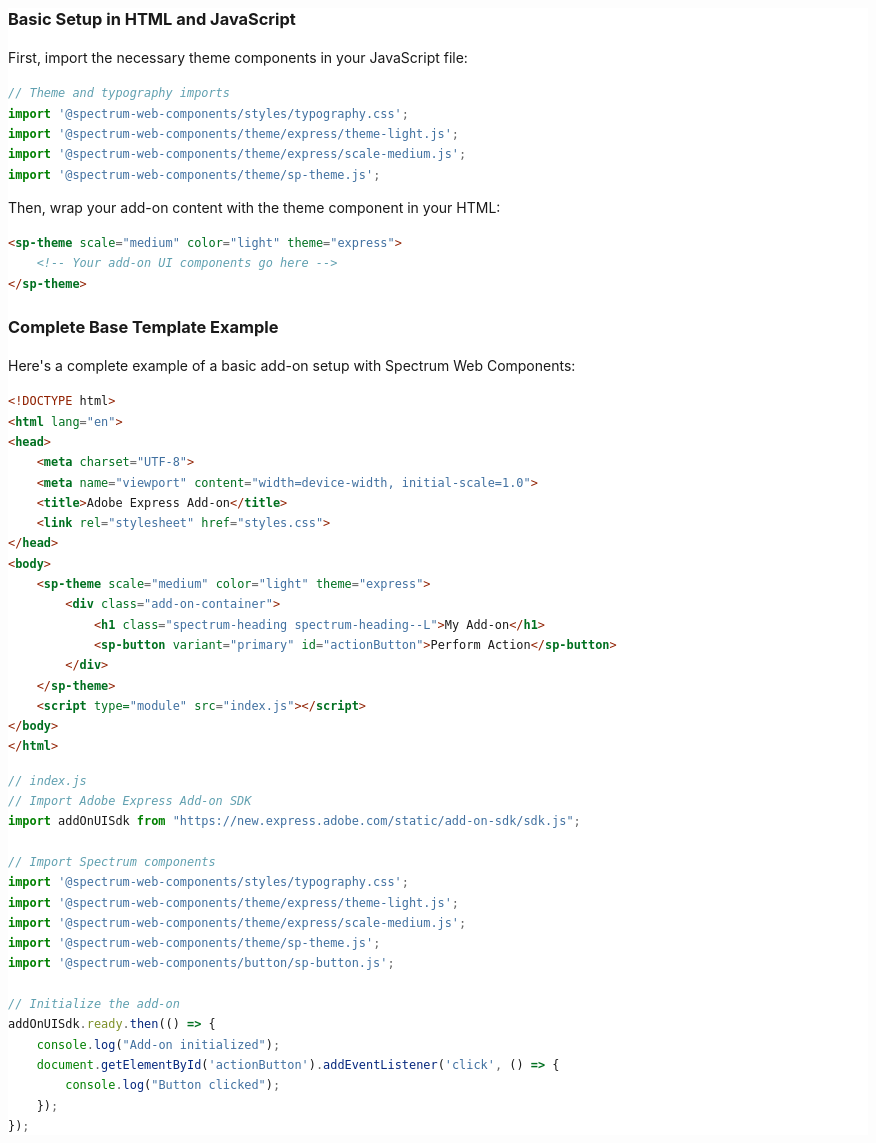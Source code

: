 ### Basic Setup in HTML and JavaScript

First, import the necessary theme components in your JavaScript file:

```javascript
// Theme and typography imports
import '@spectrum-web-components/styles/typography.css';
import '@spectrum-web-components/theme/express/theme-light.js';
import '@spectrum-web-components/theme/express/scale-medium.js';
import '@spectrum-web-components/theme/sp-theme.js';
```

Then, wrap your add-on content with the theme component in your HTML:

```html
<sp-theme scale="medium" color="light" theme="express">
    <!-- Your add-on UI components go here -->
</sp-theme>
```

### Complete Base Template Example

Here's a complete example of a basic add-on setup with Spectrum Web Components:

```html
<!DOCTYPE html>
<html lang="en">
<head>
    <meta charset="UTF-8">
    <meta name="viewport" content="width=device-width, initial-scale=1.0">
    <title>Adobe Express Add-on</title>
    <link rel="stylesheet" href="styles.css">
</head>
<body>
    <sp-theme scale="medium" color="light" theme="express">
        <div class="add-on-container">
            <h1 class="spectrum-heading spectrum-heading--L">My Add-on</h1>
            <sp-button variant="primary" id="actionButton">Perform Action</sp-button>
        </div>
    </sp-theme>
    <script type="module" src="index.js"></script>
</body>
</html>
```

```javascript
// index.js
// Import Adobe Express Add-on SDK
import addOnUISdk from "https://new.express.adobe.com/static/add-on-sdk/sdk.js";
 
// Import Spectrum components
import '@spectrum-web-components/styles/typography.css';
import '@spectrum-web-components/theme/express/theme-light.js';
import '@spectrum-web-components/theme/express/scale-medium.js';
import '@spectrum-web-components/theme/sp-theme.js';
import '@spectrum-web-components/button/sp-button.js';

// Initialize the add-on
addOnUISdk.ready.then(() => {
    console.log("Add-on initialized");
    document.getElementById('actionButton').addEventListener('click', () => {
        console.log("Button clicked");
    });
});
```
